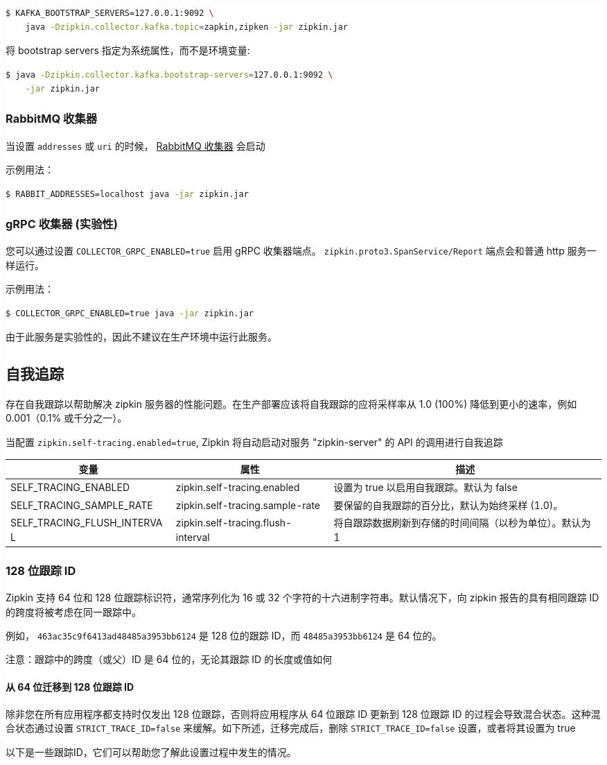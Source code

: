 ```bash
$ KAFKA_BOOTSTRAP_SERVERS=127.0.0.1:9092 \
    java -Dzipkin.collector.kafka.topic=zapkin,zipken -jar zipkin.jar
```

将 bootstrap servers 指定为系统属性，而不是环境变量:

```bash
$ java -Dzipkin.collector.kafka.bootstrap-servers=127.0.0.1:9092 \
    -jar zipkin.jar
```

### RabbitMQ 收集器
当设置 `addresses` 或 `uri` 的时候， [RabbitMQ 收集器](../zipkin-collector/rabbitmq) 会启动

示例用法：

```bash
$ RABBIT_ADDRESSES=localhost java -jar zipkin.jar
```

### gRPC 收集器 (实验性)
您可以通过设置 `COLLECTOR_GRPC_ENABLED=true` 启用 gRPC 收集器端点。 `zipkin.proto3.SpanService/Report` 端点会和普通 http 服务一样运行。

示例用法：

```bash
$ COLLECTOR_GRPC_ENABLED=true java -jar zipkin.jar
```

由于此服务是实验性的，因此不建议在生产环境中运行此服务。

## 自我追踪
存在自我跟踪以帮助解决 zipkin 服务器的性能问题。在生产部署应该将自我跟踪的应将采样率从 1.0 (100%) 降低到更小的速率，例如 0.001（0.1% 或千分之一）。

当配置 `zipkin.self-tracing.enabled=true`, Zipkin 将自动启动对服务 "zipkin-server" 的 API 的调用进行自我追踪

变量 | 属性 | 描述
--- | --- | ---
SELF_TRACING_ENABLED | zipkin.self-tracing.enabled | 设置为 true 以启用自我跟踪。默认为 false
SELF_TRACING_SAMPLE_RATE | zipkin.self-tracing.sample-rate | 要保留的自我跟踪的百分比，默认为始终采样 (1.0)。
SELF_TRACING_FLUSH_INTERVAL | zipkin.self-tracing.flush-interval | 将自跟踪数据刷新到存储的时间间隔（以秒为单位）。默认为 1

### 128 位跟踪 ID

Zipkin 支持 64 位和 128 位跟踪标识符，通常序列化为 16 或 32 个字符的十六进制字符串。默认情况下，向 zipkin 报告的具有相同跟踪 ID 的跨度将被考虑在同一跟踪中。

例如， `463ac35c9f6413ad48485a3953bb6124` 是 128 位的跟踪 ID，而 `48485a3953bb6124` 是 64 位的。

注意：跟踪中的跨度（或父）ID 是 64 位的，无论其跟踪 ID 的长度或值如何

#### 从 64 位迁移到 128 位跟踪 ID

除非您在所有应用程序都支持时仅发出 128 位跟踪，否则将应用程序从 64 位跟踪 ID 更新到 128 位跟踪 ID 的过程会导致混合状态。这种混合状态通过设置 `STRICT_TRACE_ID=false` 来缓解。如下所述，迁移完成后，删除 `STRICT_TRACE_ID=false` 设置，或者将其设置为 true

以下是一些跟踪ID，它们可以帮助您了解此设置过程中发生的情况。
